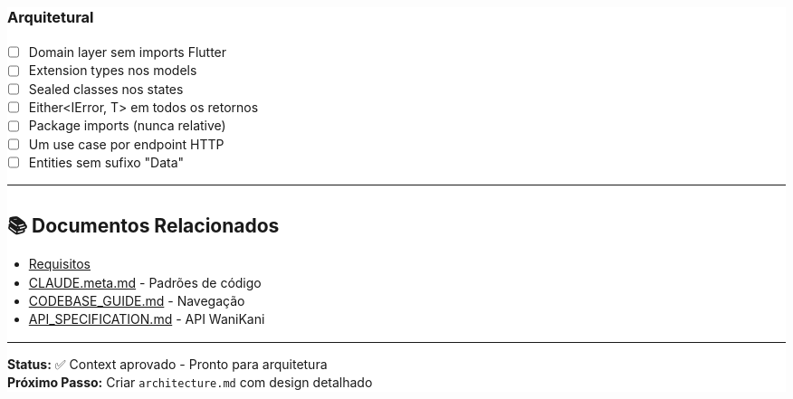 ### Arquitetural
- [ ] Domain layer sem imports Flutter
- [ ] Extension types nos models
- [ ] Sealed classes nos states
- [ ] Either<IError, T> em todos os retornos
- [ ] Package imports (nunca relative)
- [ ] Um use case por endpoint HTTP
- [ ] Entities sem sufixo "Data"

---

## 📚 Documentos Relacionados

- [Requisitos](../../../specs/technical/features/001-home-dashboard.md)
- [CLAUDE.meta.md](../../../specs/technical/CLAUDE.meta.md) - Padrões de código
- [CODEBASE_GUIDE.md](../../../specs/technical/CODEBASE_GUIDE.md) - Navegação
- [API_SPECIFICATION.md](../../../specs/technical/API_SPECIFICATION.md) - API WaniKani

---

**Status:** ✅ Context aprovado - Pronto para arquitetura  
**Próximo Passo:** Criar `architecture.md` com design detalhado
